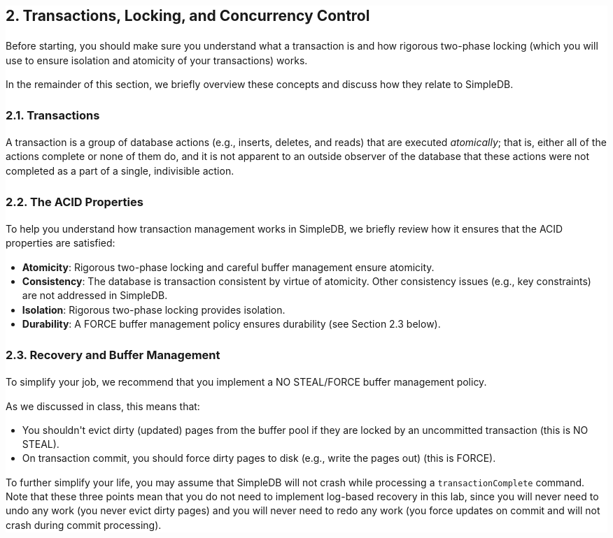 

##  2. Transactions, Locking, and Concurrency Control 

Before starting,
you should make sure you understand what a transaction is and how
rigorous two-phase locking (which you will use to ensure isolation and
atomicity of your transactions) works.

In the remainder of this section, we briefly overview these concepts 
and discuss how they relate to SimpleDB.

###  2.1. Transactions 

A transaction is a group of database actions (e.g., inserts, deletes,
and reads) that are executed *atomically*; that is, either all of
the actions complete or none of them do, and it is not apparent to an
outside observer of the database that these actions were not completed
as a part of a single, indivisible action.

###  2.2. The ACID Properties 

To help you understand
 how transaction management works in SimpleDB, we briefly review how
it  ensures that the ACID properties are satisfied:

* **Atomicity**:  Rigorous two-phase locking and careful buffer management
  ensure atomicity.</li>
* **Consistency**:  The database is transaction consistent by virtue of
  atomicity.  Other consistency issues (e.g., key constraints) are
  not addressed in SimpleDB.</li>
* **Isolation**: Rigorous two-phase locking provides isolation.</li>
* **Durability**: A FORCE buffer management policy ensures
  durability (see Section 2.3 below).</li>


###  2.3. Recovery and Buffer Management 

To simplify your job, we recommend that you implement a NO STEAL/FORCE
buffer management policy.  

As we discussed in class, this means that:

*  You shouldn't evict dirty (updated) pages from the buffer pool if they
  are locked by an uncommitted transaction (this is NO STEAL).
*  On transaction commit, you should force dirty pages to disk (e.g.,
  write the pages out) (this is FORCE).


To further simplify your life, you may assume that SimpleDB will not crash
while processing a `transactionComplete` command.  Note that
these three points mean that you do not need to implement log-based
recovery in this lab, since you will never need to undo any work (you never evict
dirty pages) and you will never need to redo any work (you force
updates on commit and will not crash during commit processing). 
